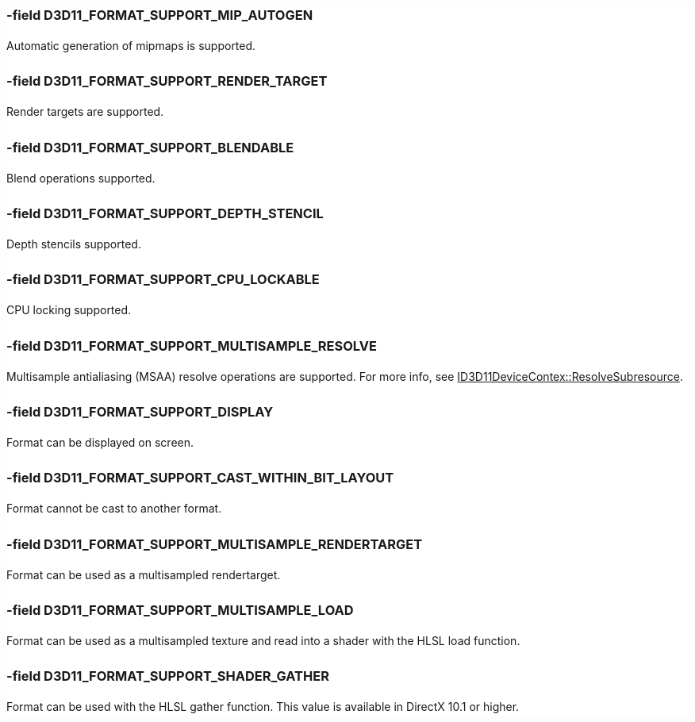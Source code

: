 
### -field D3D11_FORMAT_SUPPORT_MIP_AUTOGEN

Automatic generation of mipmaps is supported.


### -field D3D11_FORMAT_SUPPORT_RENDER_TARGET

Render targets are supported.


### -field D3D11_FORMAT_SUPPORT_BLENDABLE

Blend operations supported.


### -field D3D11_FORMAT_SUPPORT_DEPTH_STENCIL

Depth stencils supported.


### -field D3D11_FORMAT_SUPPORT_CPU_LOCKABLE

CPU locking supported.


### -field D3D11_FORMAT_SUPPORT_MULTISAMPLE_RESOLVE

Multisample antialiasing (MSAA) resolve operations are supported. For more info, see <a href="https://docs.microsoft.com/windows/desktop/api/d3d11/nf-d3d11-id3d11devicecontext-resolvesubresource">ID3D11DeviceContex::ResolveSubresource</a>. 


### -field D3D11_FORMAT_SUPPORT_DISPLAY

Format can be displayed on screen.


### -field D3D11_FORMAT_SUPPORT_CAST_WITHIN_BIT_LAYOUT

Format cannot be cast to another format.


### -field D3D11_FORMAT_SUPPORT_MULTISAMPLE_RENDERTARGET

Format can be used as a multisampled rendertarget.


### -field D3D11_FORMAT_SUPPORT_MULTISAMPLE_LOAD

Format can be used as a multisampled texture and read into a shader with the HLSL load function.


### -field D3D11_FORMAT_SUPPORT_SHADER_GATHER

Format can be used with the HLSL gather function. This value is available in DirectX 10.1 or higher.
